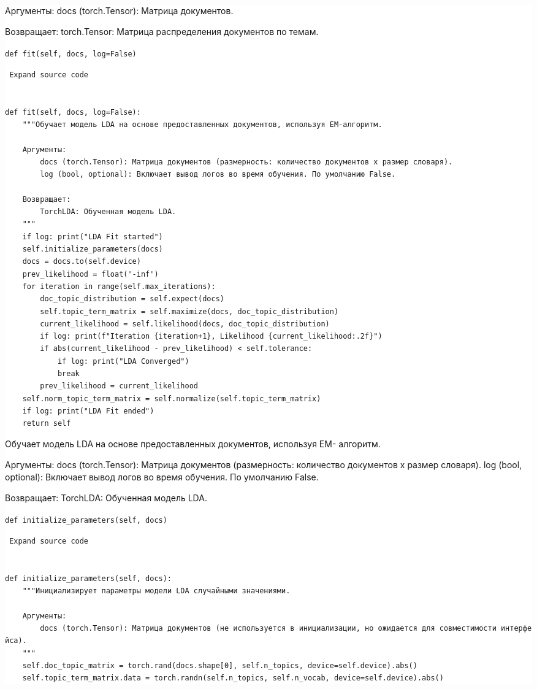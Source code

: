 Аргументы: docs (torch.Tensor): Матрица документов.

Возвращает: torch.Tensor: Матрица распределения документов по темам.

` def fit(self, docs, log=False) `

     Expand source code
    
    
    def fit(self, docs, log=False):
        """Обучает модель LDA на основе предоставленных документов, используя EM-алгоритм.
    
        Аргументы:
            docs (torch.Tensor): Матрица документов (размерность: количество документов x размер словаря).
            log (bool, optional): Включает вывод логов во время обучения. По умолчанию False.
    
        Возвращает:
            TorchLDA: Обученная модель LDA.
        """
        if log: print("LDA Fit started")
        self.initialize_parameters(docs)
        docs = docs.to(self.device)
        prev_likelihood = float('-inf')
        for iteration in range(self.max_iterations):
            doc_topic_distribution = self.expect(docs)
            self.topic_term_matrix = self.maximize(docs, doc_topic_distribution)
            current_likelihood = self.likelihood(docs, doc_topic_distribution)
            if log: print(f"Iteration {iteration+1}, Likelihood {current_likelihood:.2f}")
            if abs(current_likelihood - prev_likelihood) < self.tolerance:
                if log: print("LDA Converged")
                break
            prev_likelihood = current_likelihood
        self.norm_topic_term_matrix = self.normalize(self.topic_term_matrix)
        if log: print("LDA Fit ended")
        return self

Обучает модель LDA на основе предоставленных документов, используя EM-
алгоритм.

Аргументы: docs (torch.Tensor): Матрица документов (размерность: количество
документов x размер словаря). log (bool, optional): Включает вывод логов во
время обучения. По умолчанию False.

Возвращает: TorchLDA: Обученная модель LDA.

` def initialize_parameters(self, docs) `

     Expand source code
    
    
    def initialize_parameters(self, docs):
        """Инициализирует параметры модели LDA случайными значениями.
    
        Аргументы:
            docs (torch.Tensor): Матрица документов (не используется в инициализации, но ожидается для совместимости интерфейса).
        """
        self.doc_topic_matrix = torch.rand(docs.shape[0], self.n_topics, device=self.device).abs()
        self.topic_term_matrix.data = torch.randn(self.n_topics, self.n_vocab, device=self.device).abs()
